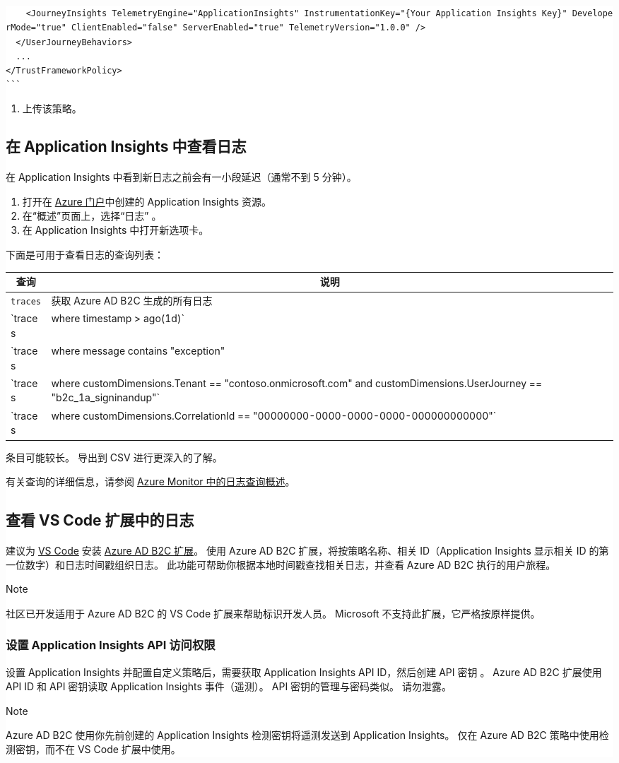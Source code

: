         <JourneyInsights TelemetryEngine="ApplicationInsights" InstrumentationKey="{Your Application Insights Key}" DeveloperMode="true" ClientEnabled="false" ServerEnabled="true" TelemetryVersion="1.0.0" />
      </UserJourneyBehaviors>
      ...
    </TrustFrameworkPolicy>
    ```

1. 上传该策略。

## <a name="see-the-logs-in-application-insights"></a>在 Application Insights 中查看日志

在 Application Insights 中看到新日志之前会有一小段延迟（通常不到 5 分钟）。

1. 打开在 [Azure 门户](https://portal.azure.com)中创建的 Application Insights 资源。
1. 在“概述”页面上，选择“日志” 。
1. 在 Application Insights 中打开新选项卡。

下面是可用于查看日志的查询列表：

| 查询 | 说明 |
|---------------------|--------------------|
| `traces` | 获取 Azure AD B2C 生成的所有日志 |
| `traces | where timestamp > ago(1d)` | 获取 Azure AD B2C 为前一天生成的所有日志。|
| `traces | where message contains "exception" | where timestamp > ago(2h)`|  获取过去两小时的所有日志和错误。|
| `traces | where customDimensions.Tenant == "contoso.onmicrosoft.com" and customDimensions.UserJourney  == "b2c_1a_signinandup"` | 获取 Azure AD B2C contoso.onmicrosoft.com 租户生成的所有日志，用户旅程为 b2c_1a_signinandup 。 |
| `traces | where customDimensions.CorrelationId == "00000000-0000-0000-0000-000000000000"`| 获取 Azure AD B2C 为相关 ID 生成的所有日志。 将相关 ID 替换为你的相关 ID。 | 

条目可能较长。 导出到 CSV 进行更深入的了解。

有关查询的详细信息，请参阅 [Azure Monitor 中的日志查询概述](../azure-monitor/logs/log-query-overview.md)。

## <a name="see-the-logs-in-vs-code-extension"></a>查看 VS Code 扩展中的日志

建议为 [VS Code](https://code.visualstudio.com/) 安装 [Azure AD B2C 扩展](https://marketplace.visualstudio.com/items?itemName=AzureADB2CTools.aadb2c)。 使用 Azure AD B2C 扩展，将按策略名称、相关 ID（Application Insights 显示相关 ID 的第一位数字）和日志时间戳组织日志。 此功能可帮助你根据本地时间戳查找相关日志，并查看 Azure AD B2C 执行的用户旅程。

> [!NOTE]
> 社区已开发适用于 Azure AD B2C 的 VS Code 扩展来帮助标识开发人员。 Microsoft 不支持此扩展，它严格按原样提供。

### <a name="set-application-insights-api-access"></a>设置 Application Insights API 访问权限

设置 Application Insights 并配置自定义策略后，需要获取 Application Insights API ID，然后创建 API 密钥 。 Azure AD B2C 扩展使用 API ID 和 API 密钥读取 Application Insights 事件（遥测）。 API 密钥的管理与密码类似。 请勿泄露。

> [!NOTE]
> Azure AD B2C 使用你先前创建的 Application Insights 检测密钥将遥测发送到 Application Insights。 仅在 Azure AD B2C 策略中使用检测密钥，而不在 VS Code 扩展中使用。

